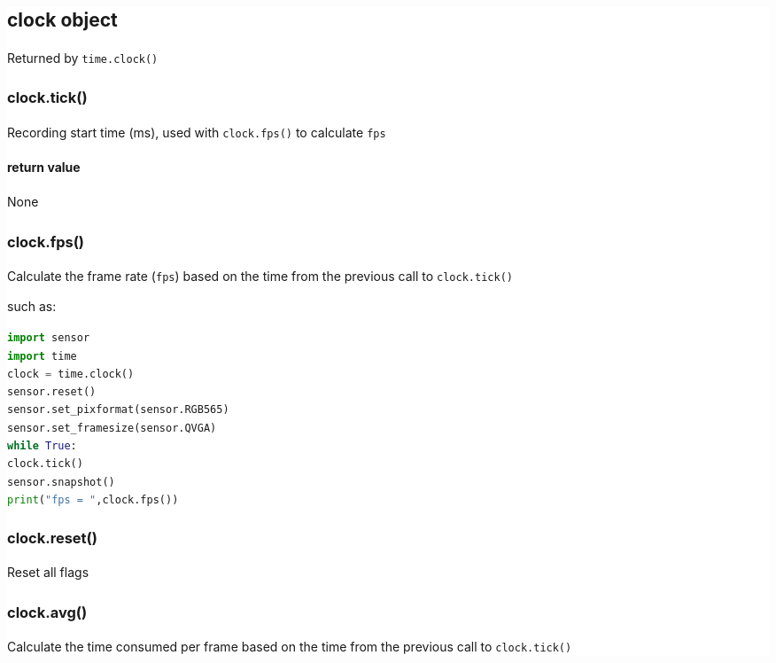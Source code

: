 ## clock object

Returned by `time.clock()`
### clock.tick()

Recording start time (ms), used with `clock.fps()` to calculate `fps`

#### return value

None

### clock.fps()

Calculate the frame rate (`fps`) based on the time from the previous call to `clock.tick()`

such as:

```python
import sensor
import time
clock = time.clock()
sensor.reset()
sensor.set_pixformat(sensor.RGB565)
sensor.set_framesize(sensor.QVGA)
while True:
clock.tick()
sensor.snapshot()
print("fps = ",clock.fps())
```



### clock.reset()

Reset all flags

### clock.avg()

Calculate the time consumed per frame based on the time from the previous call to `clock.tick()`
